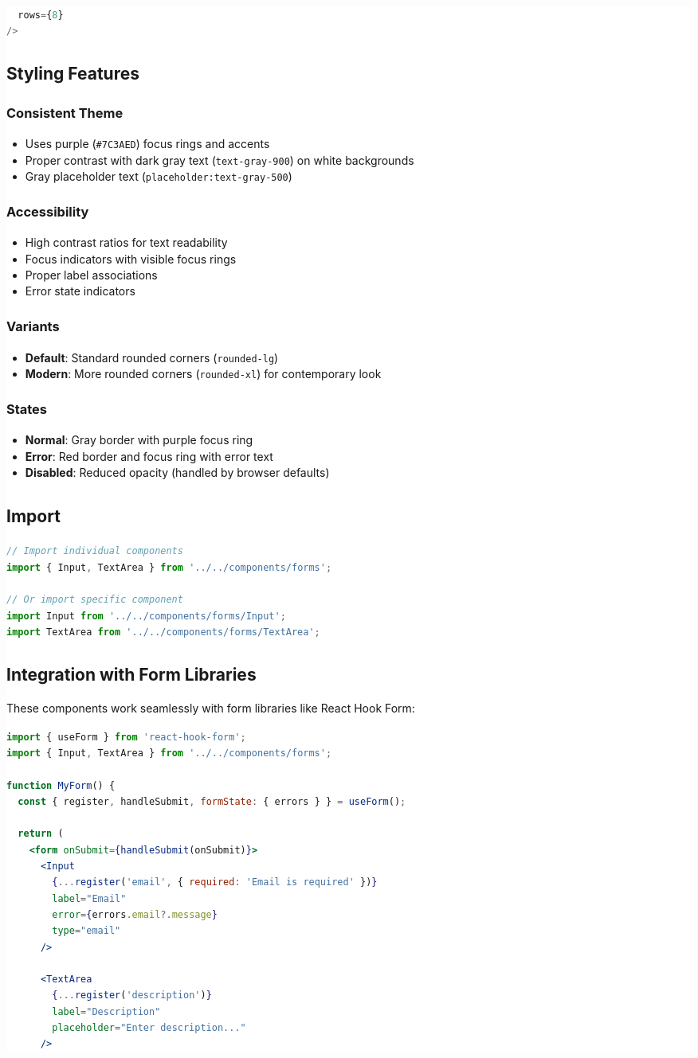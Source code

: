 ```jsx
  rows={8}
/>
```

## Styling Features

### Consistent Theme
- Uses purple (`#7C3AED`) focus rings and accents
- Proper contrast with dark gray text (`text-gray-900`) on white backgrounds
- Gray placeholder text (`placeholder:text-gray-500`)

### Accessibility
- High contrast ratios for text readability
- Focus indicators with visible focus rings
- Proper label associations
- Error state indicators

### Variants
- **Default**: Standard rounded corners (`rounded-lg`)
- **Modern**: More rounded corners (`rounded-xl`) for contemporary look

### States
- **Normal**: Gray border with purple focus ring
- **Error**: Red border and focus ring with error text
- **Disabled**: Reduced opacity (handled by browser defaults)

## Import

```jsx
// Import individual components
import { Input, TextArea } from '../../components/forms';

// Or import specific component
import Input from '../../components/forms/Input';
import TextArea from '../../components/forms/TextArea';
```

## Integration with Form Libraries

These components work seamlessly with form libraries like React Hook Form:

```jsx
import { useForm } from 'react-hook-form';
import { Input, TextArea } from '../../components/forms';

function MyForm() {
  const { register, handleSubmit, formState: { errors } } = useForm();

  return (
    <form onSubmit={handleSubmit(onSubmit)}>
      <Input
        {...register('email', { required: 'Email is required' })}
        label="Email"
        error={errors.email?.message}
        type="email"
      />
      
      <TextArea
        {...register('description')}
        label="Description"
        placeholder="Enter description..."
      />
```